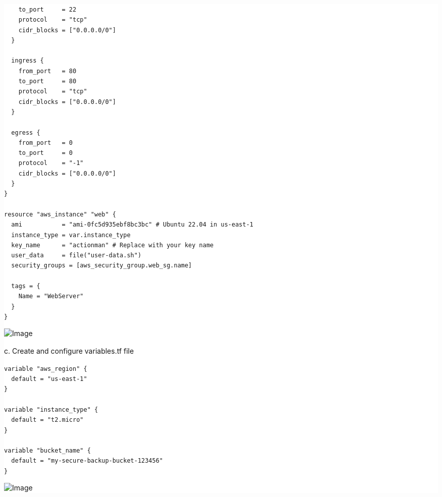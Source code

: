 ```
    to_port     = 22
    protocol    = "tcp"
    cidr_blocks = ["0.0.0.0/0"]
  }

  ingress {
    from_port   = 80
    to_port     = 80
    protocol    = "tcp"
    cidr_blocks = ["0.0.0.0/0"]
  }

  egress {
    from_port   = 0
    to_port     = 0
    protocol    = "-1"
    cidr_blocks = ["0.0.0.0/0"]
  }
}

resource "aws_instance" "web" {
  ami           = "ami-0fc5d935ebf8bc3bc" # Ubuntu 22.04 in us-east-1
  instance_type = var.instance_type
  key_name      = "actionman" # Replace with your key name
  user_data     = file("user-data.sh")
  security_groups = [aws_security_group.web_sg.name]

  tags = {
    Name = "WebServer"
  }
}
```

<img width="716" height="707" alt="Image" src="https://github.com/user-attachments/assets/bc0c8025-d12e-4e9f-a7d5-929058bb3a57" />

c. Create and configure variables.tf file
```
variable "aws_region" {
  default = "us-east-1"
}

variable "instance_type" {
  default = "t2.micro"
}

variable "bucket_name" {
  default = "my-secure-backup-bucket-123456"
}
```

<img width="662" height="328" alt="Image" src="https://github.com/user-attachments/assets/a92c1e3a-bf07-4522-89d4-1084c887199c" />
